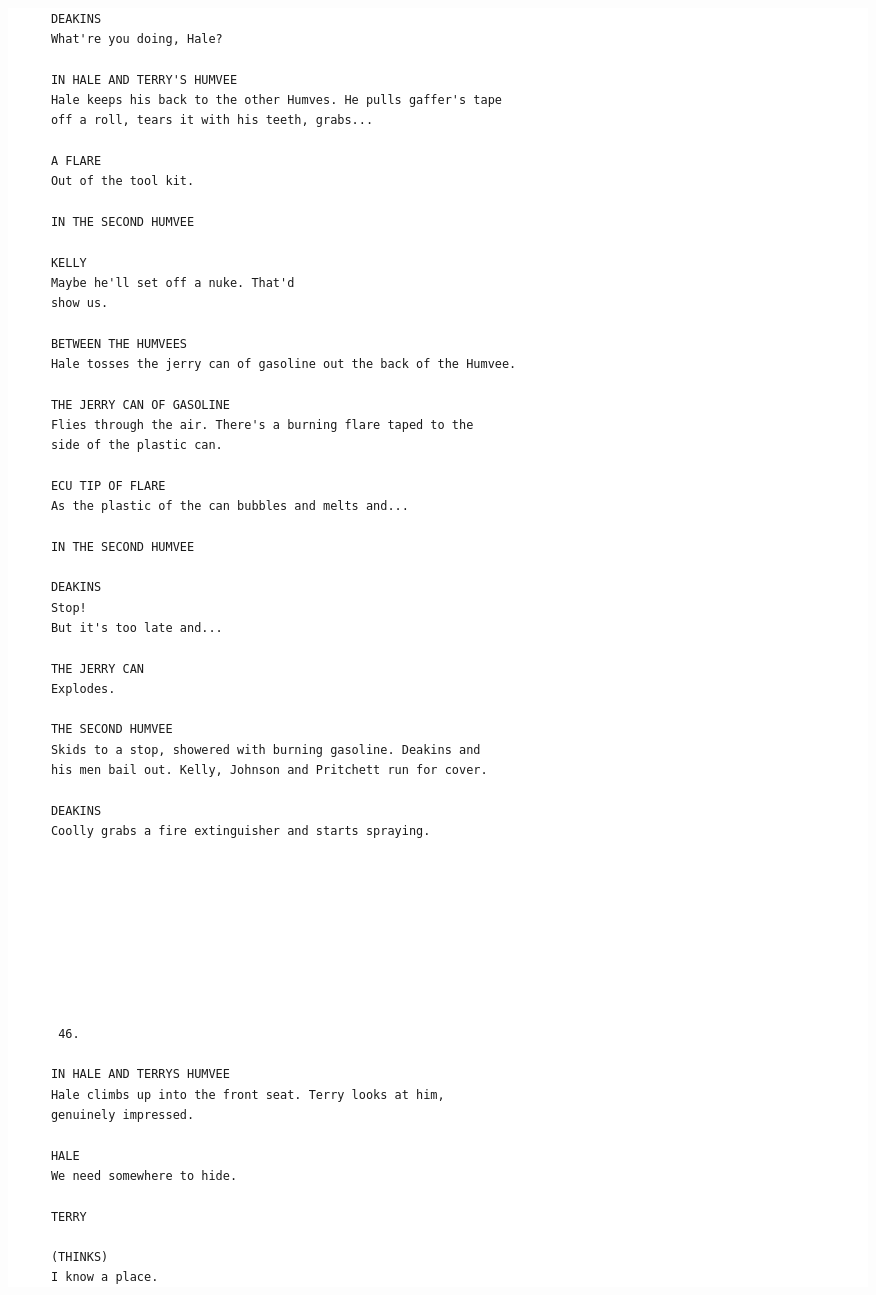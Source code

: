           DEAKINS
          What're you doing, Hale?

          IN HALE AND TERRY'S HUMVEE
          Hale keeps his back to the other Humves. He pulls gaffer's tape
          off a roll, tears it with his teeth, grabs...

          A FLARE
          Out of the tool kit.

          IN THE SECOND HUMVEE

          KELLY
          Maybe he'll set off a nuke. That'd
          show us.

          BETWEEN THE HUMVEES
          Hale tosses the jerry can of gasoline out the back of the Humvee.

          THE JERRY CAN OF GASOLINE
          Flies through the air. There's a burning flare taped to the
          side of the plastic can.

          ECU TIP OF FLARE
          As the plastic of the can bubbles and melts and...

          IN THE SECOND HUMVEE

          DEAKINS
          Stop!
          But it's too late and...

          THE JERRY CAN
          Explodes.

          THE SECOND HUMVEE
          Skids to a stop, showered with burning gasoline. Deakins and
          his men bail out. Kelly, Johnson and Pritchett run for cover.

          DEAKINS
          Coolly grabs a fire extinguisher and starts spraying.

          

          

          

          

           46.

          IN HALE AND TERRYS HUMVEE
          Hale climbs up into the front seat. Terry looks at him,
          genuinely impressed.

          HALE
          We need somewhere to hide.

          TERRY

          (THINKS)
          I know a place.
